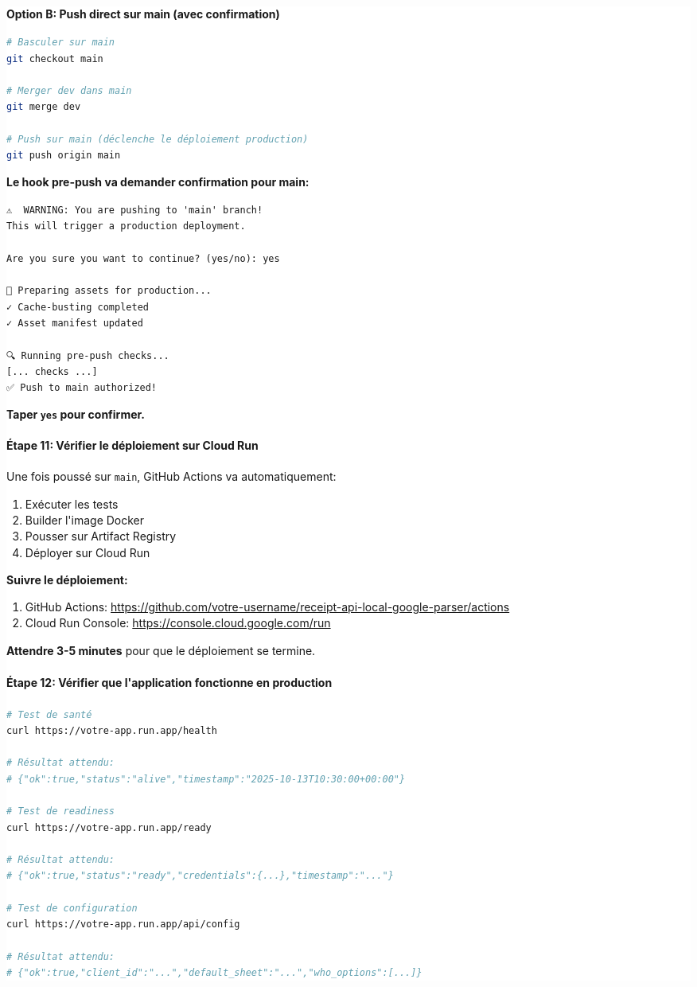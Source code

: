 **Option B: Push direct sur main (avec confirmation)**

```bash
# Basculer sur main
git checkout main

# Merger dev dans main
git merge dev

# Push sur main (déclenche le déploiement production)
git push origin main
```

**Le hook pre-push va demander confirmation pour main:**
```
⚠️  WARNING: You are pushing to 'main' branch!
This will trigger a production deployment.

Are you sure you want to continue? (yes/no): yes

🚀 Preparing assets for production...
✓ Cache-busting completed
✓ Asset manifest updated

🔍 Running pre-push checks...
[... checks ...]
✅ Push to main authorized!
```

**Taper `yes` pour confirmer.**

#### Étape 11: Vérifier le déploiement sur Cloud Run

Une fois poussé sur `main`, GitHub Actions va automatiquement:
1. Exécuter les tests
2. Builder l'image Docker
3. Pousser sur Artifact Registry
4. Déployer sur Cloud Run

**Suivre le déploiement:**

1. GitHub Actions: https://github.com/votre-username/receipt-api-local-google-parser/actions
2. Cloud Run Console: https://console.cloud.google.com/run

**Attendre 3-5 minutes** pour que le déploiement se termine.

#### Étape 12: Vérifier que l'application fonctionne en production

```bash
# Test de santé
curl https://votre-app.run.app/health

# Résultat attendu:
# {"ok":true,"status":"alive","timestamp":"2025-10-13T10:30:00+00:00"}

# Test de readiness
curl https://votre-app.run.app/ready

# Résultat attendu:
# {"ok":true,"status":"ready","credentials":{...},"timestamp":"..."}

# Test de configuration
curl https://votre-app.run.app/api/config

# Résultat attendu:
# {"ok":true,"client_id":"...","default_sheet":"...","who_options":[...]}
```
